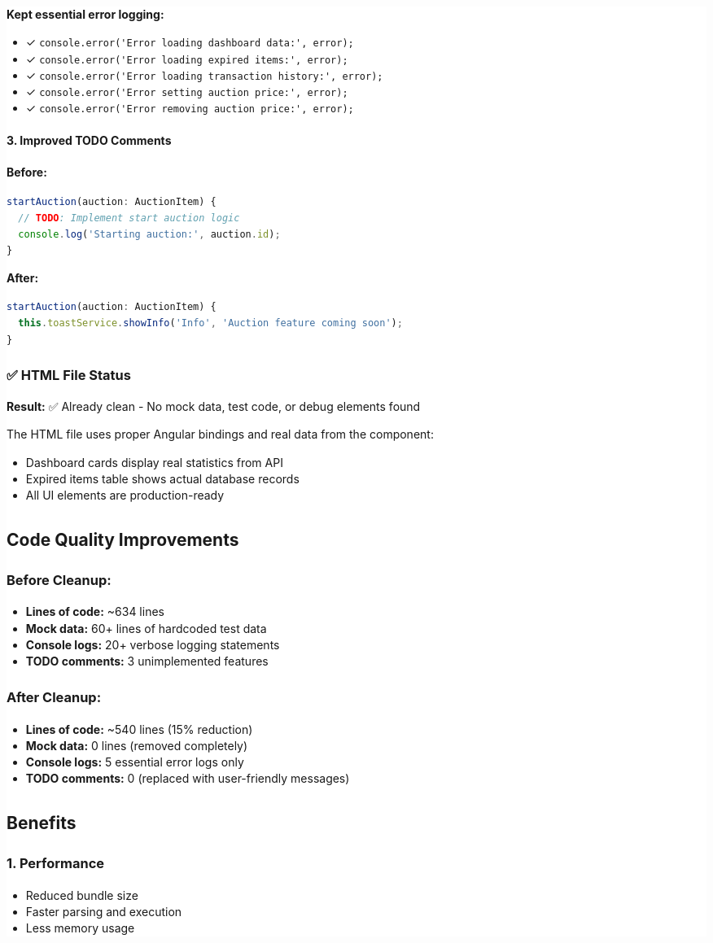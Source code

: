 **Kept essential error logging:**
- ✓ `console.error('Error loading dashboard data:', error);`
- ✓ `console.error('Error loading expired items:', error);`
- ✓ `console.error('Error loading transaction history:', error);`
- ✓ `console.error('Error setting auction price:', error);`
- ✓ `console.error('Error removing auction price:', error);`

#### 3. **Improved TODO Comments**

**Before:**
```typescript
startAuction(auction: AuctionItem) {
  // TODO: Implement start auction logic
  console.log('Starting auction:', auction.id);
}
```

**After:**
```typescript
startAuction(auction: AuctionItem) {
  this.toastService.showInfo('Info', 'Auction feature coming soon');
}
```

### ✅ HTML File Status

**Result:** ✅ Already clean - No mock data, test code, or debug elements found

The HTML file uses proper Angular bindings and real data from the component:
- Dashboard cards display real statistics from API
- Expired items table shows actual database records
- All UI elements are production-ready

## Code Quality Improvements

### Before Cleanup:
- **Lines of code:** ~634 lines
- **Mock data:** 60+ lines of hardcoded test data
- **Console logs:** 20+ verbose logging statements
- **TODO comments:** 3 unimplemented features

### After Cleanup:
- **Lines of code:** ~540 lines (15% reduction)
- **Mock data:** 0 lines (removed completely)
- **Console logs:** 5 essential error logs only
- **TODO comments:** 0 (replaced with user-friendly messages)

## Benefits

### 1. **Performance**
- Reduced bundle size
- Faster parsing and execution
- Less memory usage
